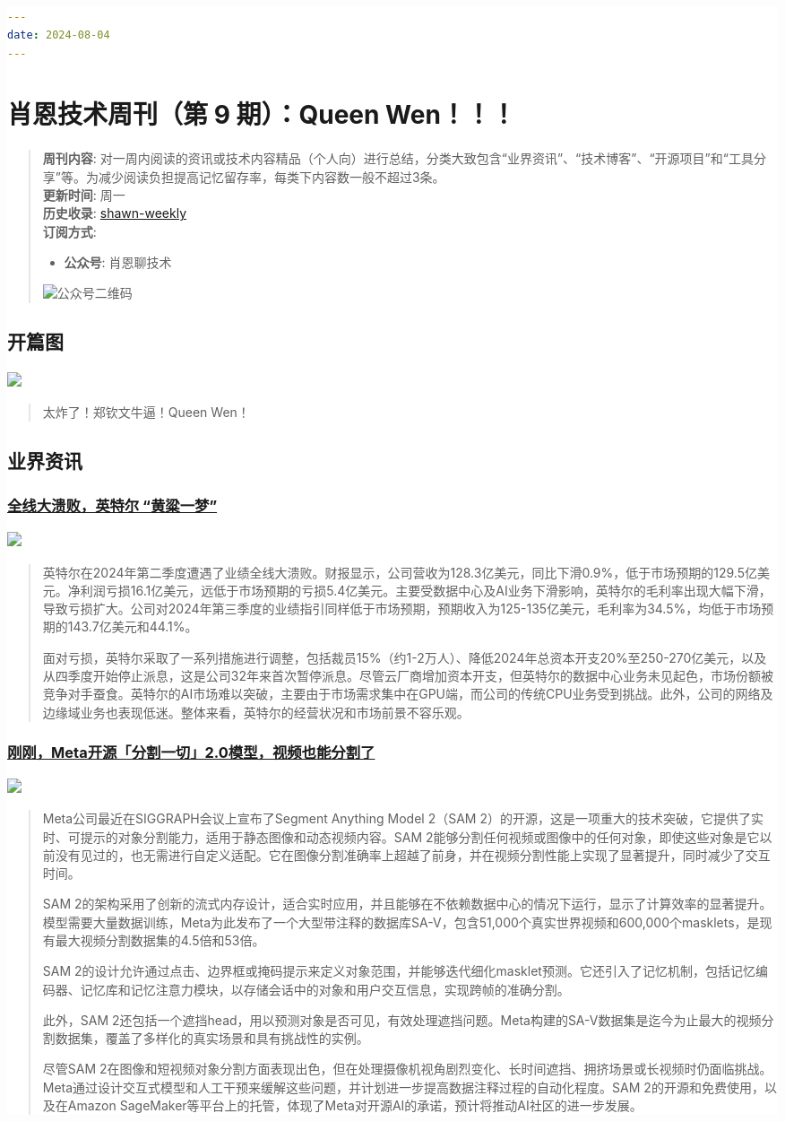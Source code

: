 ```yaml
---
date: 2024-08-04
---
```


# 肖恩技术周刊（第 9 期）：Queen Wen！！！
> **周刊内容**: 对一周内阅读的资讯或技术内容精品（个人向）进行总结，分类大致包含“业界资讯”、“技术博客”、“开源项目”和“工具分享”等。为减少阅读负担提高记忆留存率，每类下内容数一般不超过3条。<br/>
> **更新时间**: 周一<br>
> **历史收录**: [shawn-weekly](https://github.com/Xiaoxie1994/shawn-weekly) <br>
> **订阅方式**: 
> - **公众号**: 肖恩聊技术<br>
> <img src="https://cdn.jsdelivr.net/gh/Xiaoxie1994/images/images/20241103221454.png" alt="公众号二维码" width="300">

## 开篇图
![](https://cdn.jsdelivr.net/gh/Xiaoxie1994/images/images/202412252313312.png)
> 太炸了！郑钦文牛逼！Queen Wen！

## 业界资讯
### [全线大溃败，英特尔 “黄粱一梦”](https://36kr.com/p/2889209647553160)

![](https://cdn.jsdelivr.net/gh/Xiaoxie1994/images/images/202412252313314.png)

> 英特尔在2024年第二季度遭遇了业绩全线大溃败。财报显示，公司营收为128.3亿美元，同比下滑0.9%，低于市场预期的129.5亿美元。净利润亏损16.1亿美元，远低于市场预期的亏损5.4亿美元。主要受数据中心及AI业务下滑影响，英特尔的毛利率出现大幅下滑，导致亏损扩大。公司对2024年第三季度的业绩指引同样低于市场预期，预期收入为125-135亿美元，毛利率为34.5%，均低于市场预期的143.7亿美元和44.1%。
>
> 面对亏损，英特尔采取了一系列措施进行调整，包括裁员15%（约1-2万人）、降低2024年总资本开支20%至250-270亿美元，以及从四季度开始停止派息，这是公司32年来首次暂停派息。尽管云厂商增加资本开支，但英特尔的数据中心业务未见起色，市场份额被竞争对手蚕食。英特尔的AI市场难以突破，主要由于市场需求集中在GPU端，而公司的传统CPU业务受到挑战。此外，公司的网络及边缘域业务也表现低迷。整体来看，英特尔的经营状况和市场前景不容乐观。

### [刚刚，Meta开源「分割一切」2.0模型，视频也能分割了](https://www.jiqizhixin.com/articles/2024-07-30-5)

![](https://cdn.jsdelivr.net/gh/Xiaoxie1994/images/images/202412252313315.png)

> Meta公司最近在SIGGRAPH会议上宣布了Segment Anything Model 2（SAM 2）的开源，这是一项重大的技术突破，它提供了实时、可提示的对象分割能力，适用于静态图像和动态视频内容。SAM 2能够分割任何视频或图像中的任何对象，即使这些对象是它以前没有见过的，也无需进行自定义适配。它在图像分割准确率上超越了前身，并在视频分割性能上实现了显著提升，同时减少了交互时间。
> 
> SAM 2的架构采用了创新的流式内存设计，适合实时应用，并且能够在不依赖数据中心的情况下运行，显示了计算效率的显著提升。模型需要大量数据训练，Meta为此发布了一个大型带注释的数据库SA-V，包含51,000个真实世界视频和600,000个masklets，是现有最大视频分割数据集的4.5倍和53倍。
>
> SAM 2的设计允许通过点击、边界框或掩码提示来定义对象范围，并能够迭代细化masklet预测。它还引入了记忆机制，包括记忆编码器、记忆库和记忆注意力模块，以存储会话中的对象和用户交互信息，实现跨帧的准确分割。
>
> 此外，SAM 2还包括一个遮挡head，用以预测对象是否可见，有效处理遮挡问题。Meta构建的SA-V数据集是迄今为止最大的视频分割数据集，覆盖了多样化的真实场景和具有挑战性的实例。
>
> 尽管SAM 2在图像和短视频对象分割方面表现出色，但在处理摄像机视角剧烈变化、长时间遮挡、拥挤场景或长视频时仍面临挑战。Meta通过设计交互式模型和人工干预来缓解这些问题，并计划进一步提高数据注释过程的自动化程度。SAM 2的开源和免费使用，以及在Amazon SageMaker等平台上的托管，体现了Meta对开源AI的承诺，预计将推动AI社区的进一步发展。
